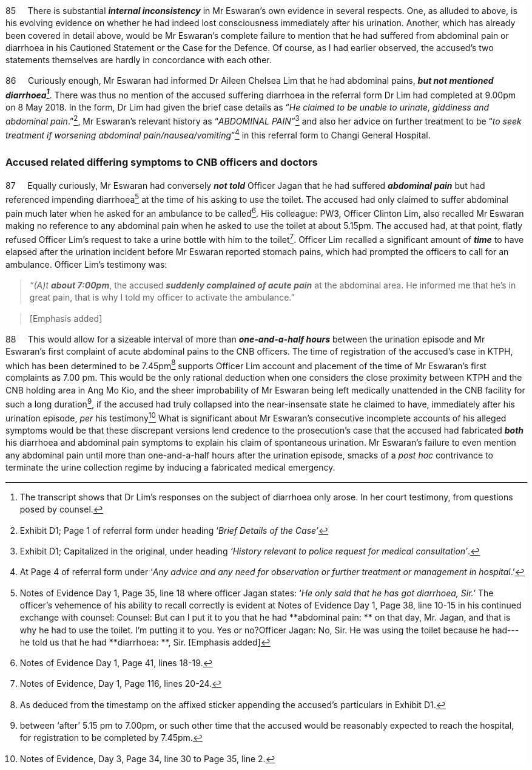 85     There is substantial **_internal inconsistency_** in Mr Eswaran’s own evidence in several respects. One, as alluded to above, is his evolving evidence on whether he had indeed lost consciousness immediately after his urination. Another, which has already been covered in detail above, would be Mr Eswaran’s complete failure to mention that he had suffered from abdominal pain or diarrhoea in his Cautioned Statement or the Case for the Defence. Of course, as I had earlier observed, the accused’s two statements themselves are hardly in concordance with each other.

86     Curiously enough, Mr Eswaran had informed Dr Aileen Chelsea Lim that he had abdominal pains, **_but not mentioned diarrhoea[^96]_**. There was thus no mention of the accused suffering diarrhoea in the referral form Dr Lim had completed at 9.00pm on 8 May 2018. In the form, Dr Lim had given the brief case details as “_He claimed to be unable to urinate, giddiness and abdominal pain_.”[^97], Mr Eswaran’s relevant history as “_ABDOMINAL PAIN”_[^98] and also her advice on further treatment to be “_to seek treatment if worsening abdominal pain/nausea/vomiting_”[^99] in this referral form to Changi General Hospital.

### Accused related differing symptoms to CNB officers and doctors

87     Equally curiously, Mr Eswaran had conversely **_not told_** Officer Jagan that he had suffered **_abdominal pain_** but had referenced impending diarrhoea[^100] at the time of his asking to use the toilet. The accused had only claimed to suffer abdominal pain much later when he asked for an ambulance to be called[^101]. His colleague: PW3, Officer Clinton Lim, also recalled Mr Eswaran making no reference to any abdominal pain when he asked to use the toilet at about 5.15pm. The accused had, at that point, flatly refused Officer Lim’s request to take a urine bottle with him to the toilet[^102]. Officer Lim recalled a significant amount of **_time_** to have elapsed after the urination incident before Mr Eswaran reported stomach pains, which had prompted the officers to call for an ambulance. Officer Lim’s testimony was:

> _“(A)t_ **_about 7:00pm_**, the accused **_suddenly complained of acute pain_** at the abdominal area. He informed me that he’s in great pain, that is why I told my officer to activate the ambulance.”

> \[Emphasis added\]

88     This would allow for a sizeable interval of more than **_one-and-a-half hours_** between the urination episode and Mr Eswaran’s first complaint of acute abdominal pains to the CNB officers. The time of registration of the accused’s case in KTPH, which has been determined to be 7.45pm[^103] supports Officer Lim account and placement of the time of Mr Eswaran’s first complaints as 7.00 pm. This would be the only rational deduction when one considers the close proximity between KTPH and the CNB holding area in Ang Mo Kio, and the sheer improbability of Mr Eswaran being left medically unattended in the CNB facility for such a long duration[^104], if the accused had truly collapsed into the near-insensate state he claimed to have, immediately after his urination episode, _per_ his testimony[^105] What is significant about Mr Eswaran’s consecutive incomplete accounts of his alleged symptoms would be that these discrepant versions lend credence to the prosecution’s case that the accused had fabricated **_both_** his diarrhoea and abdominal pain symptoms to explain his claim of spontaneous urination. Mr Eswaran’s failure to even mention any abdominal pain until more than one-and-a-half hours after the urination episode, smacks of a _post hoc_ contrivance to terminate the urine collection regime by inducing a fabricated medical emergency.


[^1]: Sections 31(1) and (2) of the MDA provide that: (1) Any officer of the Bureau, immigration officer or police officer not below the rank of sergeant may, if he reasonably suspects any persons to have committed an offence under section 8(b), require that person to provide a specimen of his urine for urine tests to be conducted under this section. (2) A person who fails, without reasonable excuse, to provide a specimen of his urine within such time as may be required by any of the officers referred in subsection (1) shall be guilty of an offence.
[^2]: Or basis for ‘_reasonable suspicion’_ as required by section 31(1) of the MDA.
[^3]: With whom the accused had maintained a long-term relationship.
[^4]: P2 refers to _‘crystallized’_ which is not the orthodox usage for a common form or chemical state of the suspected narcotics found where the word _‘crystalline’_ is typically used when _methamphetamine_ (the drug of interest here) is referred to.
[^5]: For cross referencing, the items are described in PW1;’s testimony from Note of Evidence Day 1, Page 9 line 5 to Page 10, line 14.
[^6]: Notes of Evidence, Page 14, lines 3-14.
[^7]: Notes of Evidence Day 1, Page 84, lines 2-13.
[^8]: Notes of Evidence Day 1, Page 85, lines 2-6
[^9]: The relevant fragment of the Station Diary is exhibited as Exhibit P4.
[^10]: Notes of Evidence Day 1, Page 86, lines 21-29.
[^11]: Notes of Evidence, Day 1, Page 87, lines 12-18.
[^12]: Notes of Evidence, Day 1, Page 87, lines 26-29.
[^13]: Notes of Evidence, Day 1, Page 88, lines 2-8.
[^14]: Notes of Evidence, Day 1, Page 87, lines 26-29.
[^15]: Notes of Evidence, Day 1, Page 12 line 32 to Page 13, line 28.
[^16]: Notes of Evidence, Day 1, Page 90, lines 4-12.
[^17]: Notes of Evidence, Day 1, Page 116, line 20 to Page 117 line 18
[^18]: Notes of Evidence, Day 1, Page 88, lines 15-28.
[^19]: PW3 was reading from his own annotation to the Station Dairy (P4) up to this point, but answered the next set of questions spontaneously, without reference to P4.
[^20]: Notes of Evidence, Day 2 Page 2, lines 6-20.
[^21]: Officer Jagan also could not describe the consistency of the accused’s stools, as he had not seen the stools emerge nor thought to examine the toilet bowl.
[^22]: Notes of Evidence, Day 3, line 4.
[^23]: Pauses and hesitations in the transcript have been filtered for continuity and readability.
[^24]: Notes of Evidence, Day 1, Page 14, line 28 to Page 15, line 5.
[^25]: Notes of Evidence Day 1, page 120 lines 24-32.
[^26]: Notes of Evidence, Day 1 Page 90, lines 1-2.
[^27]: Notes of Evidence, Day 1, Page 9, limes 27-29,
[^28]: Notes of Evidence, Day1, Page 18, lines 4-23.
[^29]: Pauses and repeated words by the witness in the transcript filtered out for readability in this reproduced quote.
[^30]: Notes of Evidence, Day 2, Page 8, lines 5-9.
[^31]: Notes of Evidence, Day 2, Page 8, lines 18-32.
[^32]: Notes of Evidence, Day 2, Page 12, lines 13-21.
[^33]: Notes of Evidence, Day 2, Page 23, lines 27-31.
[^34]: Notes of Evidence, Day 2, Page 22, line 28 to Page 23, line 8.
[^35]: Pauses and expressions such as ‘_um_’. ‘_uh_’ and ‘_yah_’ present in the original transcript have been filtered out for flow and readability.
[^36]: Notes of Evidence, Day 2, Page 14, lines 23-28
[^37]: Notes of Evidence, Day 2, page 13 line 23 to page 15, line 22.
[^38]: Exhibit D1.
[^39]: Notes of Evidence, Day 2, Page 13, lines 1-12.
[^40]: Notes of Evidence, Day 2, Page 14, lines 13-28.
[^41]: This was the same scan Dr Lim had referred to earlier. The scan which was made available to CGH _vide_ the National Electronic Health Records(NEHR) network.
[^42]: Exhibit P7.
[^43]: Notes of Evidence, Day 2, Page 41, line 26 to Page 42, line 5.
[^44]: Notes of Evidence, Day 2, Page 45, lines 4-7.
[^45]: Notes of Evidence Day 2 Page 50, lines 18-23.
[^46]: Notes of Evidence Day 2 Page 51, lines 3-4.
[^47]: Notes of Evidence Day 2 Page 51, line 18 to Page 52. Line 20.
[^48]: The NUH Referral Laboratories report is attached with Dr Foo’s Medical Report as Page 2 of Exhibit 7.
[^49]: Notes of Evidence Day 2, Page 52, lines 29-32.
[^50]: Notes of Evidence Day 3, Page 2 line 26 to Page 3, line 24.
[^51]: **Indumathi d/o Gunasegaran: ** was sentenced to a global five-year term of imprisonment term vide DAC-918443-2018 with her LT1 offence of drug consumption (_methamphetamine_) to run concurrently with her four-month sentence for her failure to report for urine test _vide_ DAC-918444-2018
[^52]: This name was transcribed from a phonetic rendition of Mr Eswaran’s oral testimony; the actual individual the accused is referring to is one **Shanker s/o Sabapathy: **.
[^53]: **Shanker s/o Sabapathy: ** was sentenced to a global term of seven years’ and 20 months’ imprisonment, with six strokes of the cane for an assortment of drug and cheating offences. He had committed an MDA possession offence (DAC 934963-2018) on 8 May 2018 when _methamphetamine_ was found in the car parked in the vicinity at the Cameron Hotel, while out on station bail, and received a two-year term of imprisonment. Mr Shanker has appealed against the sentences imposed _vide_ MA 9208-2019. The grounds of decision (from another District Court) are set out in <span class="citation">\[2019\] SGDC 187</span>.
[^54]: Notes of Evidence Day 3, Page 11 lines 19- 23.
[^55]: Notes of Evidence, Day 3, Page 12, line 2.
[^56]: Notes of Evidence, Day 3, Page 12, lines 7-27.
[^57]: This appears to be a transcription error for ‘entry’.
[^58]: Notes of Evidence, Day 3, Page 14, lines 16-17.
[^59]: Notes of Evidence, Day 3, Page 17, line 29 to Page 18, line 2.
[^61]: The accused repeatedly insisted that the meal and drink were brought to him at 3.00pm **despite: ** counsel’s prompting the urine collection regime had started by then. This was so even at the tail end of his testimony when the court was afforded a chance to ask clarifying questions after his re-examination: At Notes of Evidence, Day 3, page 82, lines 29-30. Court: Then you said at some point, you were given _Briyan_i and Coke. When was that? DW1 (Accused): It’s at 1500 hours, Your Honour.
[^62]: Notes of Evidence, Day 1, Page 120, lines 10-13.
[^63]: Other than their respective charges for _methamphetamine_ possession and consumption, both Mr Shanker and Ms Indumathi also faced charges of failing to report for urine test (commonly abbreviated to FRUT) contrary to Reg 15 of the MDA (Approved Institutions and Treatment and Rehabilitation) Regulations, on 7 May 2018, the day before their arrest. Ms Indumathi, the accused’s companion, had failed to attend for 54 occasions before her arrest.
[^64]: Notes of Evidence, Day 1, Page 10, line 30 to Page 11, line 6.
[^65]: Notes of Evidence, Day 3, Page 15, lines 10-12
[^66]: Notes of Evidence, Day 3, Page 69, lines 15-16.
[^67]: Notes of Evidence, Day 3, Page 19, lines 2-4.
[^68]: Notes of Evidence, Day 3, Page 19, line 22 to Page 20 line 14.
[^69]: Notes of Evidence Day 3, Page 69. Line 24 to Page 70, line 2.
[^70]: Notes of Evidence Day 3, Page 21, line 12 to page 22.
[^71]: Notes of Evidence Day 3. Page 70, lines 3-21.
[^72]:  Notes of Evidence, Day 3, Page 13, lines 17-20.
[^73]:  Notes of Evidence, Day 3, Page 14, lines 1-3.
[^74]: Notes of Evidence, Day 3, Page 70, lines 18-21
[^75]: Notes of Evidence, Day 3, Page 51, lines 31-32.
[^76]: Given the singularly **pivotal: ** nature of the event, I have incorporated extensive direct quotes from the accused’s testimony where I believe these to be relevant in the appraisal of the case.
[^77]: Notes of Evidence, Day 3, Page 23, lines 5-7.
[^78]: Notes of Evidence, Day 3, Page 23, lines 14-19.
[^79]: Notes of Evidence, Day 3, Page 23, line 21 to Page 24, line 2.
[^80]: Notes of Evidence, Day 3, Page 25, lines 14-22. Several interjections of counsel saying _‘Okay’_ in the course of the answer have been edited out for flow and readability.
[^81]: Notes of Evidence, Day 3, Page 27, lines 24-31.
[^82]: Notes of Evidence, Day 3, Page 28, lines 1-2 \[Emphasis added\].
[^83]: Notes of Evidence, Day 3, Page 28, lines 5-11.
[^84]: At Part A of the CFD, where the deponent is asked to:‘Please state a summary of your defence to the charge(s) and the facts in support of your defence’
[^85]: At Notes of Evidence, Day 3, Page 60, lines 9-14, the accused claims that during the recording of the cautioned statement : …I remember clearly the prison officers came to us and say that “You had enough time; we cannot let you all have more time.” So, they quickly complete the report. If I’m given more time, I would have given everything. The symptoms, the pain, I should have elaborated more.
[^86]: The CFD was filed on 1 March 2019.
[^87]: PW3’s evidence is of Mr Eswaran swiftly standing up to urinate after his bowel movement
[^88]: Notes of Evidence, Day 3, Page 58, lines 6-7.
[^89]: Specifically, the _external urethral sphincter_.
[^90]: Notes of Evidence, Day 2, Page 8, lines 8-10.
[^91]: Notes of Evidence, Day 2, Page 42, lines 10-11.
[^92]: Notes of Evidence, Day 2, Page 33, line 22.
[^93]: Notes of Evidence, Day 3, Page 28, lines 1-2.
[^94]: Notes of Evidence, Day 3, Page 29, lines 9-21. A series of interjections caused by cross-talk between accused and counsel in the transcript have been assimilated into a single response from each party.
[^95]: The paramedics who might have yielded valuable insights to the accused’s mental state and level of consciousness, were never called, despite indications of intent by counsel.
[^96]: The transcript shows that Dr Lim’s responses on the subject of diarrhoea only arose. In her court testimony, from questions posed by counsel.
[^97]: Exhibit D1; Page 1 of referral form under heading ‘_Brief Details of the Case’_
[^98]: Exhibit D1; Capitalized in the original, under heading _‘History relevant to police request for medical consultation’_.
[^99]: At Page 4 of referral form under ‘_Any advice and any need for observation or further treatment or management in hospital_.’
[^100]: Notes of Evidence Day 1, Page 35, line 18 where officer Jagan states: ‘_He only said that he has got diarrhoea, Sir.’_ The officer’s vehemence of his ability to recall correctly is evident at Notes of Evidence Day 1, Page 38, line 10-15 in his continued exchange with counsel: Counsel: But can I put it to you that he had **abdominal pain: ** on that day, Mr. Jagan, and that is why he had to use the toilet. I’m putting it to you. Yes or no?Officer Jagan: No, Sir. He was using the toilet because he had---he told us that he had **diarrhoea: **, Sir. \[Emphasis added\]
[^101]: Notes of Evidence Day 1, Page 41, lines 18-19.
[^102]: Notes of Evidence, Day 1, Page 116, lines 20-24.
[^103]: As deduced from the timestamp on the affixed sticker appending the accused’s particulars in Exhibit D1.
[^104]: between ‘after’ 5.15 pm to 7.00pm, or such other time that the accused would be reasonably expected to reach the hospital, for registration to be completed by 7.45pm.
[^105]: Notes of Evidence, Day 3, Page 34, line 30 to Page 35, line 2.
[^106]: Common medications for the treatment of diarrhoea include Atropine sulphate, Kaolin mixture and activated charcoal.
[^107]: As described by the accused in Notes of Evidence, Day 3, Page 24, lines 8-9.
[^108]: Exhibit D1.
[^109]: At Notes of Evidence, Day 2, Page 50, lines 12-22, with pauses and hesitations edited out for readability, Dr Foo Man Yik states: Dr Foo: Uh, we usually ask the patient how many days they have not passed motion.Court: **So in other words it’s reported by the patient?: **Dr Foo: **The constipation?: **...Dr Foo: **No, we can’t tell. It’s based on what the patient tells us.: **
[^110]: As expressed by Dr Foo ‘_there were no other possible causes to explain his complaint of abdominal pain other than there were faeces in his large bowe_l’ at Notes of Evidence, Day 2, Page 43, lines 1-3.
[^111]: Notes of Evidence, Day 3, Page 87, lines 2-9. Pauses had been edited in the extract for readability.
[^112]: For example, where it can be proven that it would be physiologically impossible, within the time given, to generate the required 60 millilitres of urine to fill the provided collection bottles.
[^113]: Notes of Evidence, Day 1, Page 17, lines 11-29.
[^114]: Notes of Evidence, Day 1, Page 47, lines 15-30.
[^115]: <span class="citation">\[2019\] SGDC 170</span>, Exhibit Tab A in Submissions of Defence.
[^116]: PW1 and PW3 do not appear, from the NE transcript, to have been asked about their recording of their attempts to procure a urine sample at KTPH in their **field diaries: ** by either defence or prosecution.
[^117]: The defrauded companies included AXA Insurance Singapore, NTUC Income, EQ Insurance, ERGO Insurance Pte Ltd and Direct Asia Insurance
[^118]: The case of **PP v Chong Han Rui: ** <span class="citation">\[2016\] SGHC 25</span> clarifies the manner that principle of sentencing parity should apply in cases involving co-offenders who assume different roles in a criminal act, where the general principle is expressed at \[1\] of the judgment by Menon CJ.
[^119]: Notes of Evidence, Day 5, Page 44, lines 3-21
[^120]: DPP Norman Yew delivered the sentencing address.
[^121]: The accused’s antecedents included two DRC admissions in 2009 and 2015, first for consumption of _Cannabis_, and then Cannabinol derivatives and _nimetazepam_.
[^122]: The totality principle has been elucidated in _Mohamed Shouffee Bin Adam v Public Prosecutor_ <span class="citation">\[2014\] SGHC 34</span> at \[54\]-\[57\], I have not delved further on the application of the principle to the instant case, other than the brief explanation in the preceding sentences in this paragraph, as the accused has not appealed against sentence.